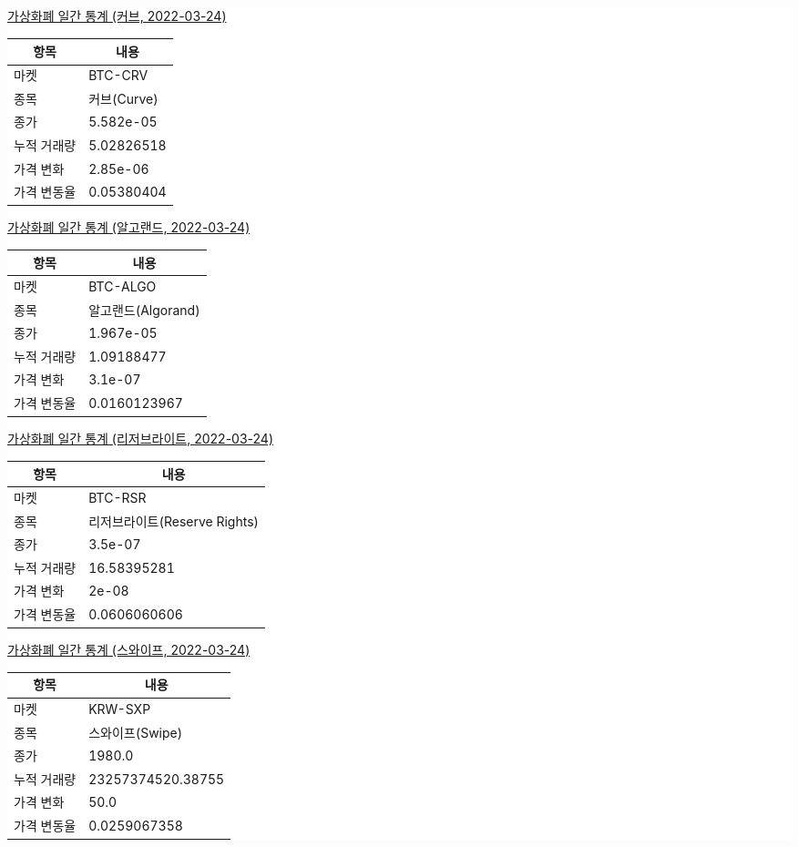 
[가상화폐 일간 통계 (커브, 2022-03-24)](target_dir/2022-03-24/BTC-CRV-daily-candle-10days.html)

|항목|내용|
|--|--|
|마켓|BTC-CRV|
|종목|커브(Curve)|
|종가|5.582e-05|
|누적 거래량|5.02826518|
|가격 변화|2.85e-06|
|가격 변동율|0.05380404|


[가상화폐 일간 통계 (알고랜드, 2022-03-24)](target_dir/2022-03-24/BTC-ALGO-daily-candle-10days.html)

|항목|내용|
|--|--|
|마켓|BTC-ALGO|
|종목|알고랜드(Algorand)|
|종가|1.967e-05|
|누적 거래량|1.09188477|
|가격 변화|3.1e-07|
|가격 변동율|0.0160123967|


[가상화폐 일간 통계 (리저브라이트, 2022-03-24)](target_dir/2022-03-24/BTC-RSR-daily-candle-10days.html)

|항목|내용|
|--|--|
|마켓|BTC-RSR|
|종목|리저브라이트(Reserve Rights)|
|종가|3.5e-07|
|누적 거래량|16.58395281|
|가격 변화|2e-08|
|가격 변동율|0.0606060606|


[가상화폐 일간 통계 (스와이프, 2022-03-24)](target_dir/2022-03-24/KRW-SXP-daily-candle-10days.html)

|항목|내용|
|--|--|
|마켓|KRW-SXP|
|종목|스와이프(Swipe)|
|종가|1980.0|
|누적 거래량|23257374520.38755|
|가격 변화|50.0|
|가격 변동율|0.0259067358|
